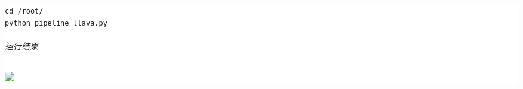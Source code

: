 ```shell
```
```shell
cd /root/
python pipeline_llava.py
```
###### 运行结果

<img src=".\imgs\ls4-7.png">